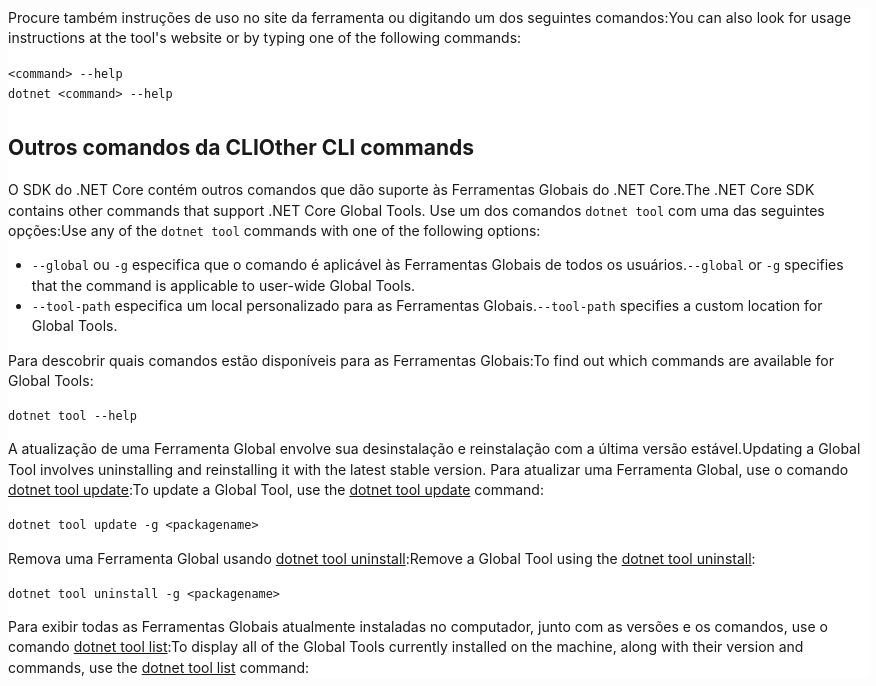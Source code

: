 <span data-ttu-id="e8bba-153">Procure também instruções de uso no site da ferramenta ou digitando um dos seguintes comandos:</span><span class="sxs-lookup"><span data-stu-id="e8bba-153">You can also look for usage instructions at the tool's website or by typing one of the following commands:</span></span>

```console
<command> --help
dotnet <command> --help
```

## <a name="other-cli-commands"></a><span data-ttu-id="e8bba-154">Outros comandos da CLI</span><span class="sxs-lookup"><span data-stu-id="e8bba-154">Other CLI commands</span></span>

<span data-ttu-id="e8bba-155">O SDK do .NET Core contém outros comandos que dão suporte às Ferramentas Globais do .NET Core.</span><span class="sxs-lookup"><span data-stu-id="e8bba-155">The .NET Core SDK contains other commands that support .NET Core Global Tools.</span></span> <span data-ttu-id="e8bba-156">Use um dos comandos `dotnet tool` com uma das seguintes opções:</span><span class="sxs-lookup"><span data-stu-id="e8bba-156">Use any of the `dotnet tool` commands with one of the following options:</span></span>

* <span data-ttu-id="e8bba-157">`--global` ou `-g` especifica que o comando é aplicável às Ferramentas Globais de todos os usuários.</span><span class="sxs-lookup"><span data-stu-id="e8bba-157">`--global` or `-g` specifies that the command is applicable to user-wide Global Tools.</span></span>
* <span data-ttu-id="e8bba-158">`--tool-path` especifica um local personalizado para as Ferramentas Globais.</span><span class="sxs-lookup"><span data-stu-id="e8bba-158">`--tool-path` specifies a custom location for Global Tools.</span></span>

<span data-ttu-id="e8bba-159">Para descobrir quais comandos estão disponíveis para as Ferramentas Globais:</span><span class="sxs-lookup"><span data-stu-id="e8bba-159">To find out which commands are available for Global Tools:</span></span>

```dotnetcli
dotnet tool --help
```

<span data-ttu-id="e8bba-160">A atualização de uma Ferramenta Global envolve sua desinstalação e reinstalação com a última versão estável.</span><span class="sxs-lookup"><span data-stu-id="e8bba-160">Updating a Global Tool involves uninstalling and reinstalling it with the latest stable version.</span></span> <span data-ttu-id="e8bba-161">Para atualizar uma Ferramenta Global, use o comando [dotnet tool update](dotnet-tool-update.md):</span><span class="sxs-lookup"><span data-stu-id="e8bba-161">To update a Global Tool, use the [dotnet tool update](dotnet-tool-update.md) command:</span></span>

```dotnetcli
dotnet tool update -g <packagename>
```

<span data-ttu-id="e8bba-162">Remova uma Ferramenta Global usando [dotnet tool uninstall](dotnet-tool-uninstall.md):</span><span class="sxs-lookup"><span data-stu-id="e8bba-162">Remove a Global Tool using the [dotnet tool uninstall](dotnet-tool-uninstall.md):</span></span>

```dotnetcli
dotnet tool uninstall -g <packagename>
```

<span data-ttu-id="e8bba-163">Para exibir todas as Ferramentas Globais atualmente instaladas no computador, junto com as versões e os comandos, use o comando [dotnet tool list](dotnet-tool-list.md):</span><span class="sxs-lookup"><span data-stu-id="e8bba-163">To display all of the Global Tools currently installed on the machine, along with their version and commands, use the [dotnet tool list](dotnet-tool-list.md) command:</span></span>
